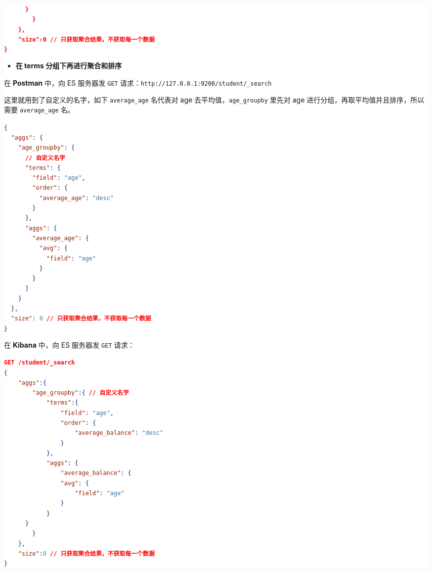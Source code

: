 ```json
      }
        }
    },
    "size":0 // 只获取聚合结果，不获取每一个数据
}
```

- **在 terms 分组下再进行聚合和排序**

在 **Postman** 中，向 ES 服务器发 `GET` 请求：`http://127.0.0.1:9200/student/_search`

这里就用到了自定义的名字，如下 `average_age` 名代表对 age 去平均值，`age_groupby` 里先对 age 进行分组，再取平均值并且排序，所以需要 `average_age` 名。

```json
{
  "aggs": {
    "age_groupby": {
      // 自定义名字
      "terms": {
        "field": "age",
        "order": {
          "average_age": "desc"
        }
      },
      "aggs": {
        "average_age": {
          "avg": {
            "field": "age"
          }
        }
      }
    }
  },
  "size": 0 // 只获取聚合结果，不获取每一个数据
}
```

在 **Kibana** 中，向 ES 服务器发 `GET` 请求：

```json
GET /student/_search
{
    "aggs":{
        "age_groupby":{ // 自定义名字
            "terms":{
                "field": "age",
                "order": {
                	"average_balance": "desc"
                }
            },
            "aggs": {
                "average_balance": {
                "avg": {
                    "field": "age"
                }
            }
      }
        }
    },
    "size":0 // 只获取聚合结果，不获取每一个数据
}
```
